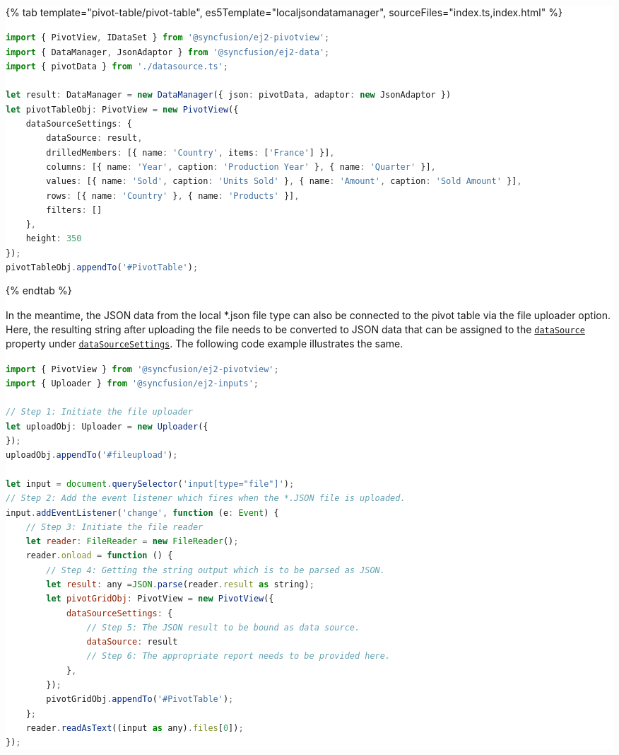 {% tab template="pivot-table/pivot-table", es5Template="localjsondatamanager", sourceFiles="index.ts,index.html" %}

```typescript
import { PivotView, IDataSet } from '@syncfusion/ej2-pivotview';
import { DataManager, JsonAdaptor } from '@syncfusion/ej2-data';
import { pivotData } from './datasource.ts';

let result: DataManager = new DataManager({ json: pivotData, adaptor: new JsonAdaptor })
let pivotTableObj: PivotView = new PivotView({
    dataSourceSettings: {
        dataSource: result,
        drilledMembers: [{ name: 'Country', items: ['France'] }],
        columns: [{ name: 'Year', caption: 'Production Year' }, { name: 'Quarter' }],
        values: [{ name: 'Sold', caption: 'Units Sold' }, { name: 'Amount', caption: 'Sold Amount' }],
        rows: [{ name: 'Country' }, { name: 'Products' }],
        filters: []
    },
    height: 350
});
pivotTableObj.appendTo('#PivotTable');

```

{% endtab %}

In the meantime, the JSON data from the local *.json file type can also be connected to the pivot table via the file uploader option. Here, the resulting string after uploading the file needs to be converted to JSON data that can be assigned to the [`dataSource`](https://ej2.syncfusion.com/documentation/api/pivotview/dataSourceSettings/#datasource) property under [`dataSourceSettings`](https://ej2.syncfusion.com/documentation/api/pivotview/dataSourceSettings/). The following code example illustrates the same.

```javascript
import { PivotView } from '@syncfusion/ej2-pivotview';
import { Uploader } from '@syncfusion/ej2-inputs';

// Step 1: Initiate the file uploader
let uploadObj: Uploader = new Uploader({
});
uploadObj.appendTo('#fileupload');

let input = document.querySelector('input[type="file"]');
// Step 2: Add the event listener which fires when the *.JSON file is uploaded.
input.addEventListener('change', function (e: Event) {
    // Step 3: Initiate the file reader
    let reader: FileReader = new FileReader();
    reader.onload = function () {
        // Step 4: Getting the string output which is to be parsed as JSON.
        let result: any =JSON.parse(reader.result as string);
        let pivotGridObj: PivotView = new PivotView({
            dataSourceSettings: {
                // Step 5: The JSON result to be bound as data source.
                dataSource: result
                // Step 6: The appropriate report needs to be provided here.
            },
        });
        pivotGridObj.appendTo('#PivotTable');
    };
    reader.readAsText((input as any).files[0]);
});
```
